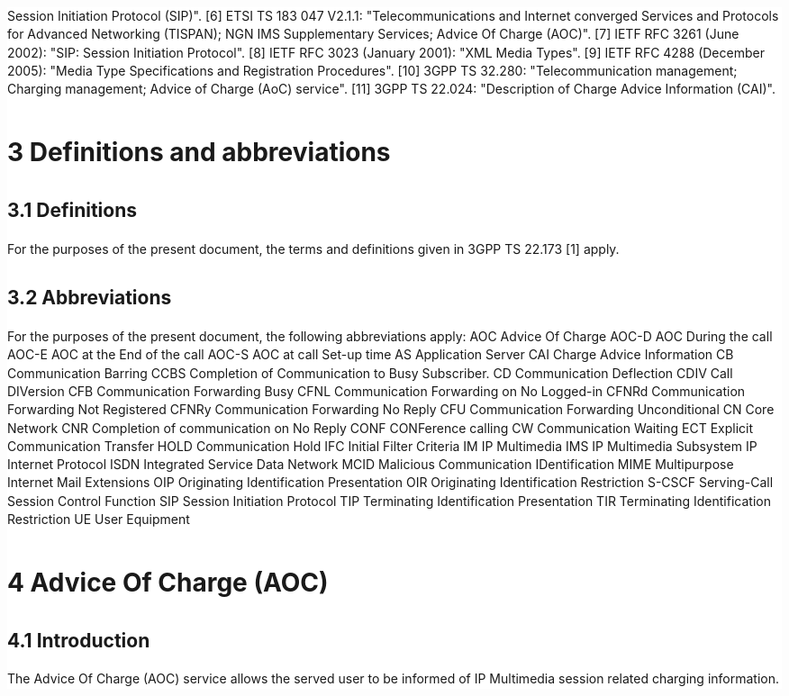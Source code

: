 Session Initiation Protocol (SIP)\".
[6] ETSI TS 183 047 V2.1.1: \"Telecommunications and Internet converged
Services and Protocols for Advanced Networking (TISPAN); NGN IMS Supplementary
Services; Advice Of Charge (AOC)\".
[7] IETF RFC 3261 (June 2002): \"SIP: Session Initiation Protocol\".
[8] IETF RFC 3023 (January 2001): \"XML Media Types\".
[9] IETF RFC 4288 (December 2005): \"Media Type Specifications and
Registration Procedures\".
[10] 3GPP TS 32.280: \"Telecommunication management; Charging management;
Advice of Charge (AoC) service\".
[11] 3GPP TS 22.024: \"Description of Charge Advice Information (CAI)\".
# 3 Definitions and abbreviations
## 3.1 Definitions
For the purposes of the present document, the terms and definitions given in
3GPP TS 22.173 [1] apply.
## 3.2 Abbreviations
For the purposes of the present document, the following abbreviations apply:
AOC Advice Of Charge
AOC-D AOC During the call
AOC-E AOC at the End of the call
AOC-S AOC at call Set-up time
AS Application Server
CAI Charge Advice Information
CB Communication Barring
CCBS Completion of Communication to Busy Subscriber.
CD Communication Deflection
CDIV Call DIVersion
CFB Communication Forwarding Busy
CFNL Communication Forwarding on No Logged-in
CFNRd Communication Forwarding Not Registered
CFNRy Communication Forwarding No Reply
CFU Communication Forwarding Unconditional
CN Core Network
CNR Completion of communication on No Reply
CONF CONFerence calling
CW Communication Waiting
ECT Explicit Communication Transfer
HOLD Communication Hold
IFC Initial Filter Criteria
IM IP Multimedia
IMS IP Multimedia Subsystem
IP Internet Protocol
ISDN Integrated Service Data Network
MCID Malicious Communication IDentification
MIME Multipurpose Internet Mail Extensions
OIP Originating Identification Presentation
OIR Originating Identification Restriction
S-CSCF Serving-Call Session Control Function
SIP Session Initiation Protocol
TIP Terminating Identification Presentation
TIR Terminating Identification Restriction
UE User Equipment
# 4 Advice Of Charge (AOC)
## 4.1 Introduction
The Advice Of Charge (AOC) service allows the served user to be informed of IP
Multimedia session related charging information.
